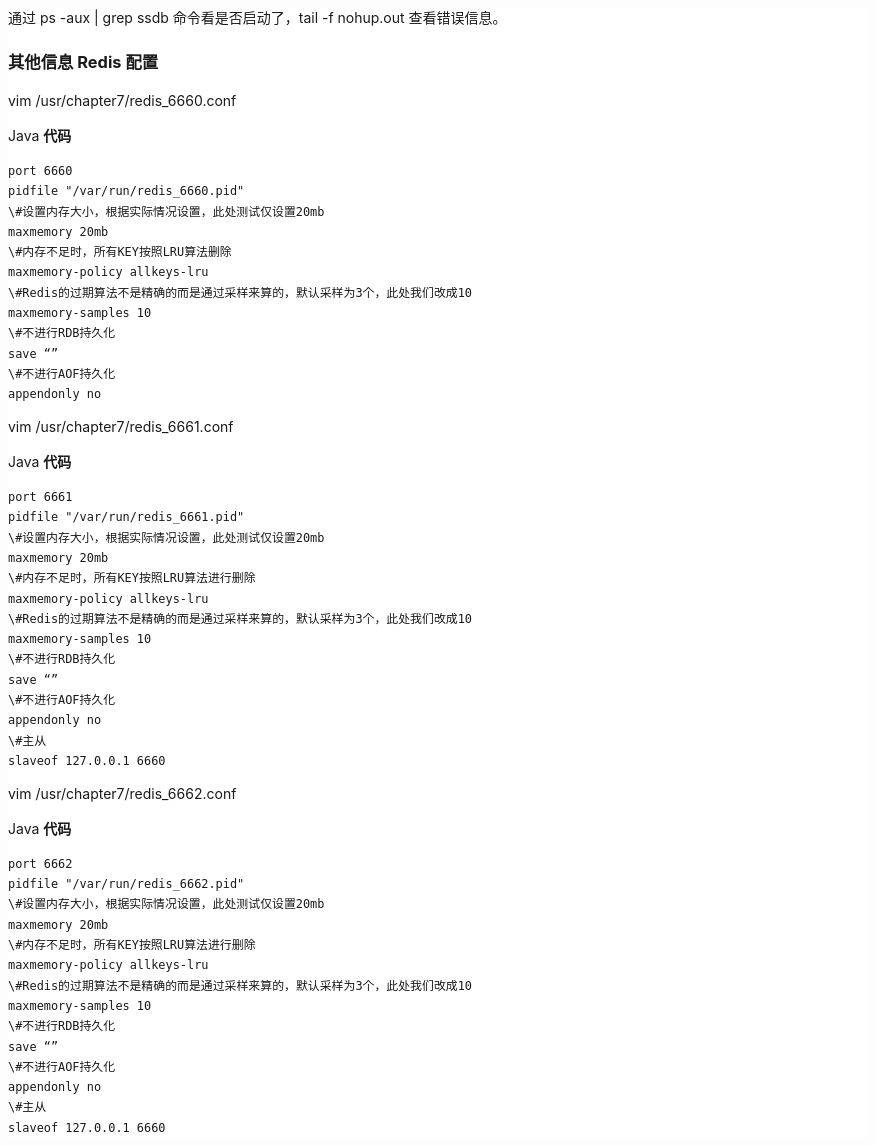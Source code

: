 通过 ps -aux | grep ssdb 命令看是否启动了，tail -f nohup.out 查看错误信息。
 
### 其他信息 Redis 配置  

vim /usr/chapter7/redis\_6660.conf    

Java **代码**  
  
```
port 6660  
pidfile "/var/run/redis_6660.pid"  
\#设置内存大小，根据实际情况设置，此处测试仅设置20mb  
maxmemory 20mb  
\#内存不足时，所有KEY按照LRU算法删除  
maxmemory-policy allkeys-lru  
\#Redis的过期算法不是精确的而是通过采样来算的，默认采样为3个，此处我们改成10  
maxmemory-samples 10  
\#不进行RDB持久化  
save “”  
\#不进行AOF持久化  
appendonly no  
```  
   
vim /usr/chapter7/redis\_6661.conf  
 
Java **代码**  
  
```
port 6661  
pidfile "/var/run/redis_6661.pid"  
\#设置内存大小，根据实际情况设置，此处测试仅设置20mb  
maxmemory 20mb  
\#内存不足时，所有KEY按照LRU算法进行删除  
maxmemory-policy allkeys-lru  
\#Redis的过期算法不是精确的而是通过采样来算的，默认采样为3个，此处我们改成10  
maxmemory-samples 10  
\#不进行RDB持久化  
save “”  
\#不进行AOF持久化  
appendonly no  
\#主从  
slaveof 127.0.0.1 6660  
```  
  
vim /usr/chapter7/redis\_6662.conf   

Java **代码**  
  
```
port 6662  
pidfile "/var/run/redis_6662.pid"  
\#设置内存大小，根据实际情况设置，此处测试仅设置20mb  
maxmemory 20mb  
\#内存不足时，所有KEY按照LRU算法进行删除  
maxmemory-policy allkeys-lru  
\#Redis的过期算法不是精确的而是通过采样来算的，默认采样为3个，此处我们改成10  
maxmemory-samples 10  
\#不进行RDB持久化  
save “”  
\#不进行AOF持久化  
appendonly no  
\#主从  
slaveof 127.0.0.1 6660    
```  
